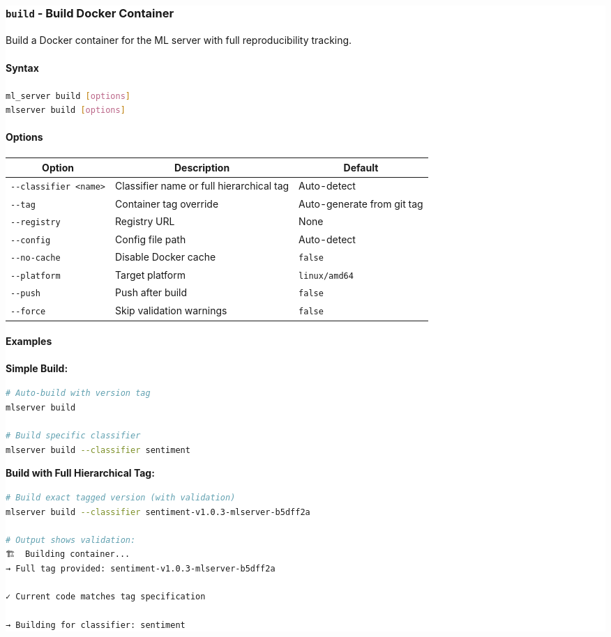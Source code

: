 
### `build` - Build Docker Container

Build a Docker container for the ML server with full reproducibility tracking.

#### Syntax
```bash
ml_server build [options]
mlserver build [options]
```

#### Options
| Option | Description | Default |
|--------|-------------|---------|
| `--classifier <name>` | Classifier name or full hierarchical tag | Auto-detect |
| `--tag` | Container tag override | Auto-generate from git tag |
| `--registry` | Registry URL | None |
| `--config` | Config file path | Auto-detect |
| `--no-cache` | Disable Docker cache | `false` |
| `--platform` | Target platform | `linux/amd64` |
| `--push` | Push after build | `false` |
| `--force` | Skip validation warnings | `false` |

#### Examples

**Simple Build:**
```bash
# Auto-build with version tag
mlserver build

# Build specific classifier
mlserver build --classifier sentiment
```

**Build with Full Hierarchical Tag:**
```bash
# Build exact tagged version (with validation)
mlserver build --classifier sentiment-v1.0.3-mlserver-b5dff2a

# Output shows validation:
🏗️  Building container...
→ Full tag provided: sentiment-v1.0.3-mlserver-b5dff2a

✓ Current code matches tag specification

→ Building for classifier: sentiment
```

